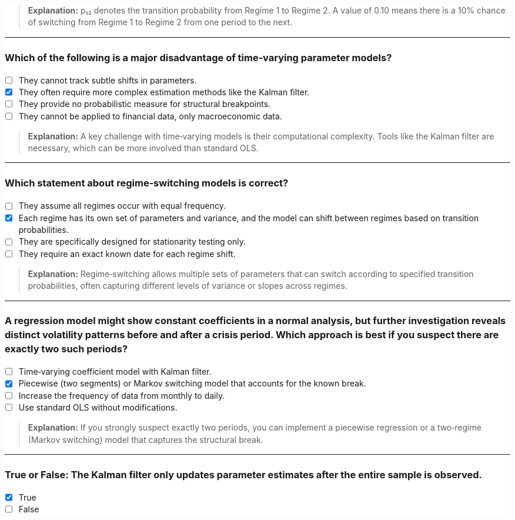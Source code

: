 > **Explanation:** p₁₂ denotes the transition probability from Regime 1 to Regime 2. A value of 0.10 means there is a 10% chance of switching from Regime 1 to Regime 2 from one period to the next.

---

### Which of the following is a major disadvantage of time‑varying parameter models?

- [ ] They cannot track subtle shifts in parameters.
- [x] They often require more complex estimation methods like the Kalman filter.
- [ ] They provide no probabilistic measure for structural breakpoints.
- [ ] They cannot be applied to financial data, only macroeconomic data.

> **Explanation:** A key challenge with time‑varying models is their computational complexity. Tools like the Kalman filter are necessary, which can be more involved than standard OLS.

---

### Which statement about regime‑switching models is correct?

- [ ] They assume all regimes occur with equal frequency.
- [x] Each regime has its own set of parameters and variance, and the model can shift between regimes based on transition probabilities.
- [ ] They are specifically designed for stationarity testing only.
- [ ] They require an exact known date for each regime shift.

> **Explanation:** Regime‑switching allows multiple sets of parameters that can switch according to specified transition probabilities, often capturing different levels of variance or slopes across regimes.

---

### A regression model might show constant coefficients in a normal analysis, but further investigation reveals distinct volatility patterns before and after a crisis period. Which approach is best if you suspect there are exactly two such periods?

- [ ] Time‑varying coefficient model with Kalman filter.
- [x] Piecewise (two segments) or Markov switching model that accounts for the known break.
- [ ] Increase the frequency of data from monthly to daily.
- [ ] Use standard OLS without modifications.

> **Explanation:** If you strongly suspect exactly two periods, you can implement a piecewise regression or a two‑regime (Markov switching) model that captures the structural break.

---

### True or False: The Kalman filter only updates parameter estimates after the entire sample is observed.

- [x] True
- [ ] False
